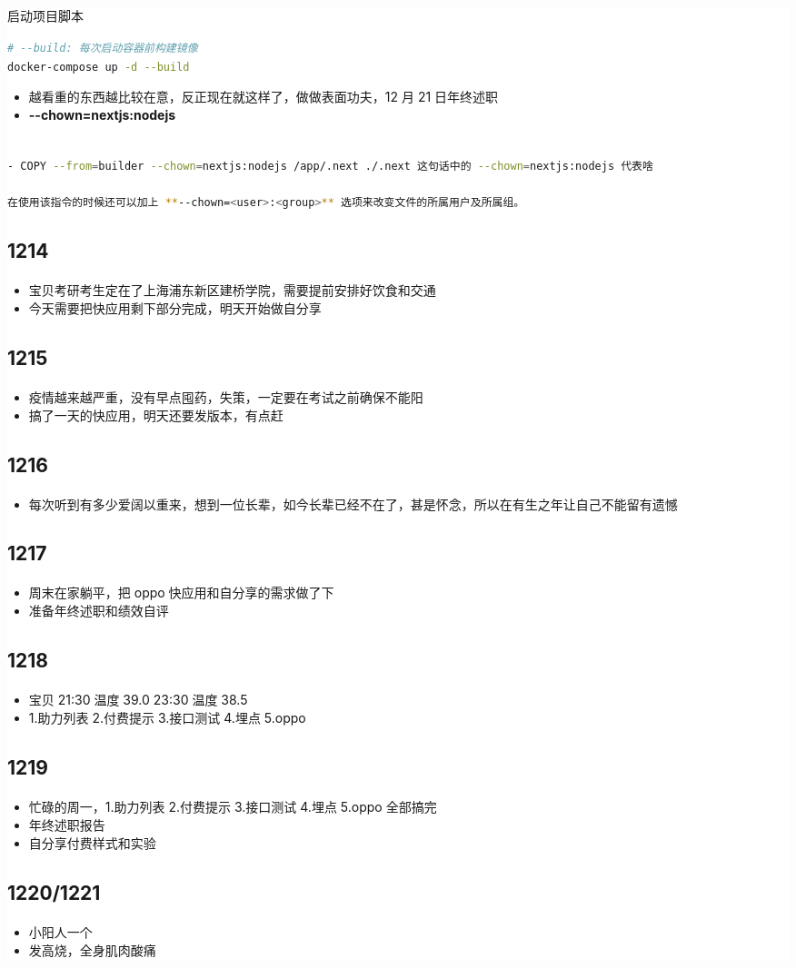 启动项目脚本

```bash
# --build: 每次启动容器前构建镜像
docker-compose up -d --build
```

- 越看重的东西越比较在意，反正现在就这样了，做做表面功夫，12 月 21 日年终述职
- **--chown=nextjs:nodejs**

```bash

- COPY --from=builder --chown=nextjs:nodejs /app/.next ./.next 这句话中的 --chown=nextjs:nodejs 代表啥

在使用该指令的时候还可以加上 **--chown=<user>:<group>** 选项来改变文件的所属用户及所属组。
```

## 1214

- 宝贝考研考生定在了上海浦东新区建桥学院，需要提前安排好饮食和交通
- 今天需要把快应用剩下部分完成，明天开始做自分享

## 1215

- 疫情越来越严重，没有早点囤药，失策，一定要在考试之前确保不能阳
- 搞了一天的快应用，明天还要发版本，有点赶

## 1216

- 每次听到有多少爱阔以重来，想到一位长辈，如今长辈已经不在了，甚是怀念，所以在有生之年让自己不能留有遗憾

## 1217

- 周末在家躺平，把 oppo 快应用和自分享的需求做了下
- 准备年终述职和绩效自评

## 1218

- 宝贝
  21:30 温度 39.0
  23:30 温度 38.5
- 1.助力列表 2.付费提示 3.接口测试 4.埋点 5.oppo

## 1219

- 忙碌的周一，1.助力列表 2.付费提示 3.接口测试 4.埋点 5.oppo 全部搞完
- 年终述职报告
- 自分享付费样式和实验

## 1220/1221

- 小阳人一个
- 发高烧，全身肌肉酸痛
